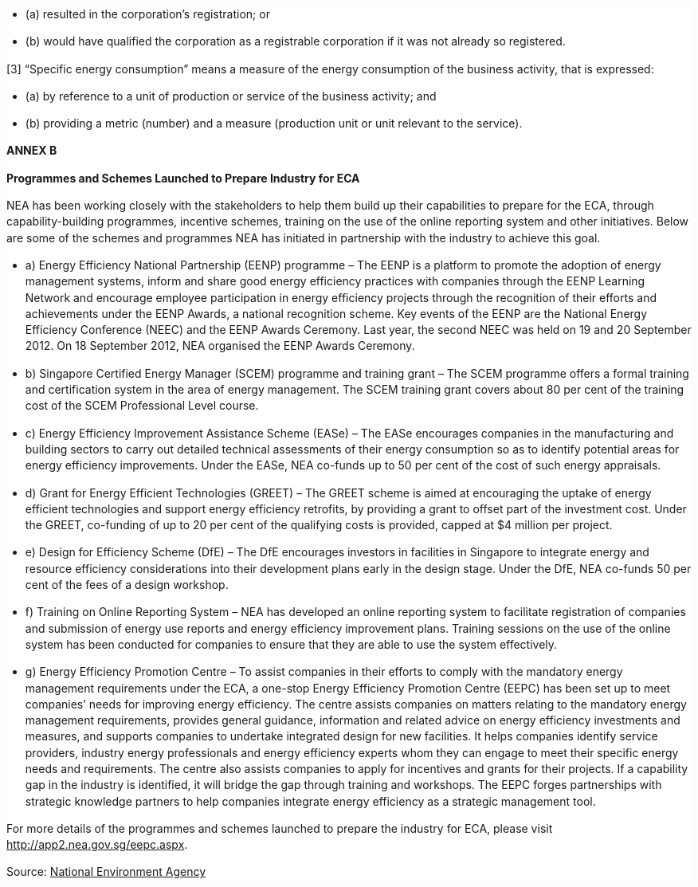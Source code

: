 * (a) resulted in the corporation’s registration; or

* (b) would have qualified the corporation as a registrable corporation if it was not already so registered.


[3] “Specific energy consumption” means a measure of the energy consumption of the business activity, that is expressed: 

* (a) by reference to a unit of production or service of the business activity; and

* (b) providing a metric (number) and a measure (production unit or unit relevant to the service).

**ANNEX B**

**Programmes and Schemes Launched to Prepare Industry for ECA**

NEA has been working closely with the stakeholders to help them build up their capabilities to prepare for the ECA, through capability-building programmes, incentive schemes, training on the use of the online reporting system and other initiatives. Below are some of the schemes and programmes NEA has initiated in partnership with the industry to achieve this goal. 

* a) Energy Efficiency National Partnership (EENP) programme – The EENP is a platform to promote the adoption of energy management systems, inform and share good energy efficiency practices with companies through the EENP Learning Network and encourage employee participation in energy efficiency projects through the recognition of their efforts and achievements under the EENP Awards, a national recognition scheme. Key events of the EENP are the National Energy Efficiency Conference (NEEC) and the EENP Awards Ceremony. Last year, the second NEEC was held on 19 and 20 September 2012. On 18 September 2012, NEA organised the EENP Awards Ceremony. 

* b) Singapore Certified Energy Manager (SCEM) programme and training grant – The SCEM programme offers a formal training and certification system in the area of energy management. The SCEM training grant covers about 80 per cent of the training cost of the SCEM Professional Level course. 

* c) Energy Efficiency Improvement Assistance Scheme (EASe) – The EASe encourages companies in the manufacturing and building sectors to carry out detailed technical assessments of their energy consumption so as to identify potential areas for energy efficiency improvements. Under the EASe, NEA co-funds up to 50 per cent of the cost of such energy appraisals.

* d) Grant for Energy Efficient Technologies (GREET) – The GREET scheme is aimed at encouraging the uptake of energy efficient technologies and support energy efficiency retrofits, by providing a grant to offset part of the investment cost. Under the GREET, co-funding of up to 20 per cent of the qualifying costs is provided, capped at $4 million per project. 

* e) Design for Efficiency Scheme (DfE) – The DfE encourages investors in facilities in Singapore to integrate energy and resource efficiency considerations into their development plans early in the design stage. Under the DfE, NEA co-funds 50 per cent of the fees of a design workshop. 

* f) Training on Online Reporting System – NEA has developed an online reporting system to facilitate registration of companies and submission of energy use reports and energy efficiency improvement plans. Training sessions on the use of the online system has been conducted for companies to ensure that they are able to use the system effectively. 

* g) Energy Efficiency Promotion Centre – To assist companies in their efforts to comply with the mandatory energy management requirements under the ECA, a one-stop Energy Efficiency Promotion Centre (EEPC) has been set up to meet companies’ needs for improving energy efficiency. The centre assists companies on matters relating to the mandatory energy management requirements, provides general guidance, information and related advice on energy efficiency investments and measures, and supports companies to undertake integrated design for new facilities. It helps companies identify service providers, industry energy professionals and energy efficiency experts whom they can engage to meet their specific energy needs and requirements. The centre also assists companies to apply for incentives and grants for their projects. If a capability gap in the industry is identified, it will bridge the gap through training and workshops. The EEPC forges partnerships with strategic knowledge partners to help companies integrate energy efficiency as a strategic management tool. 

For more details of the programmes and schemes launched to prepare the industry for ECA, please visit http://app2.nea.gov.sg/eepc.aspx. 

Source: [<a href="https://www.nea.gov.sg/" target="_blank">National Environment Agency</a>](https://www.nea.gov.sg/)

